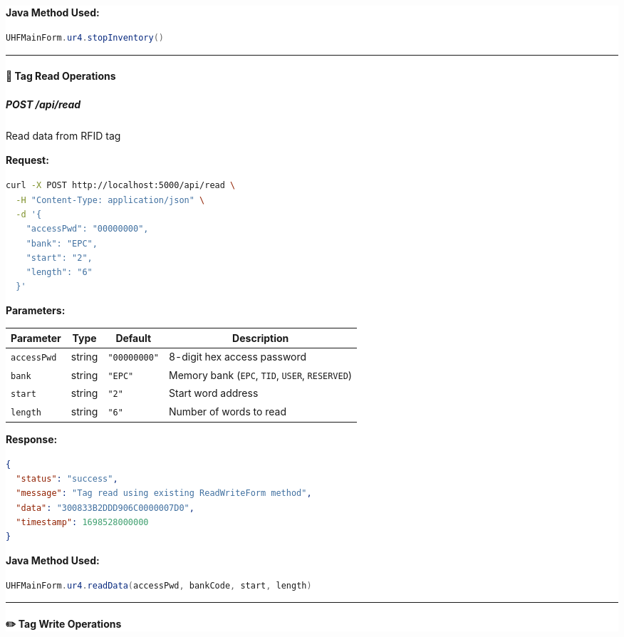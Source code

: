 **Java Method Used:**

```java
UHFMainForm.ur4.stopInventory()
```

---

#### **📖 Tag Read Operations**

##### **POST /api/read**

Read data from RFID tag

**Request:**

```bash
curl -X POST http://localhost:5000/api/read \
  -H "Content-Type: application/json" \
  -d '{
    "accessPwd": "00000000",
    "bank": "EPC",
    "start": "2", 
    "length": "6"
  }'
```

**Parameters:**

| Parameter | Type | Default | Description |
|-----------|------|---------|-------------|
| `accessPwd` | string | `"00000000"` | 8-digit hex access password |
| `bank` | string | `"EPC"` | Memory bank (`EPC`, `TID`, `USER`, `RESERVED`) |
| `start` | string | `"2"` | Start word address |
| `length` | string | `"6"` | Number of words to read |

**Response:**

```json
{
  "status": "success",
  "message": "Tag read using existing ReadWriteForm method",
  "data": "300833B2DDD906C0000007D0",
  "timestamp": 1698528000000
}
```

**Java Method Used:**

```java
UHFMainForm.ur4.readData(accessPwd, bankCode, start, length)
```

---

#### **✏️ Tag Write Operations**
